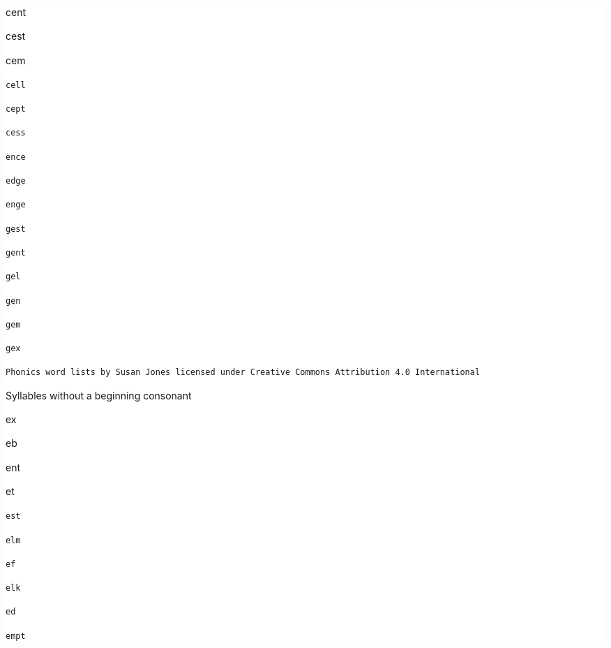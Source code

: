 
cent

cest

cem

```
cell
```
```
cept
```
```
cess
```
```
ence
```
```
edge
```
```
enge
```
```
gest
```
```
gent
```
```
gel
```
```
gen
```
```
gem
```
```
gex
```

```
Phonics word lists by Susan Jones licensed under Creative Commons Attribution 4.0 International
```
Syllables without a beginning consonant

ex

eb

ent

et

```
est
```
```
elm
```
```
ef
```
```
elk
```
```
ed
```
```
empt
```
```
```